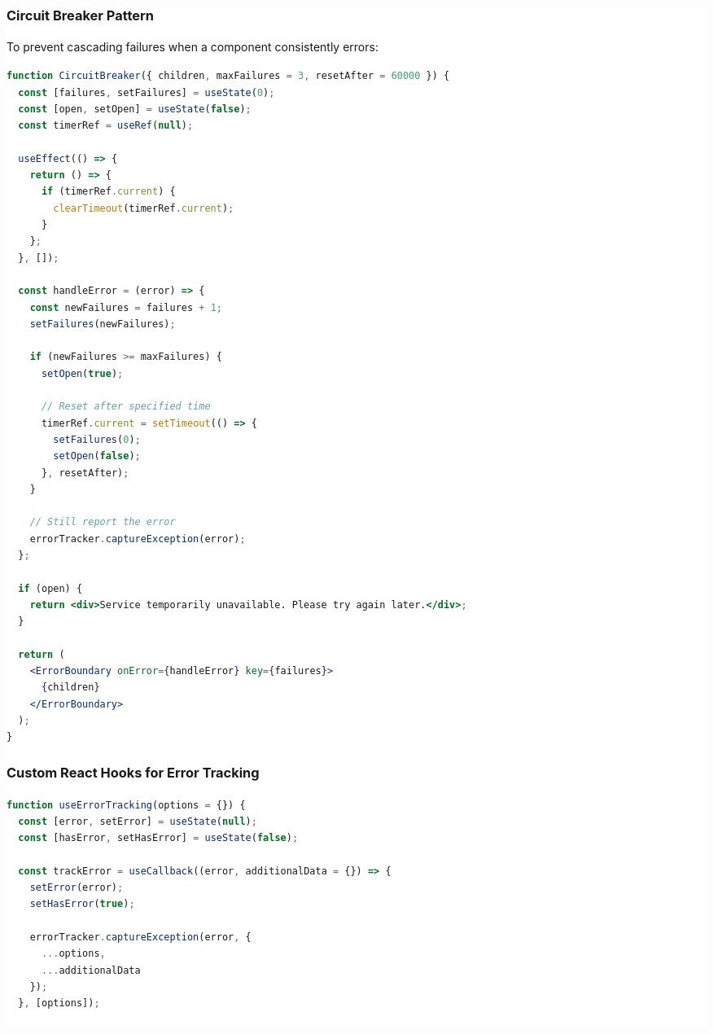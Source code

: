### Circuit Breaker Pattern

To prevent cascading failures when a component consistently errors:

```jsx
function CircuitBreaker({ children, maxFailures = 3, resetAfter = 60000 }) {
  const [failures, setFailures] = useState(0);
  const [open, setOpen] = useState(false);
  const timerRef = useRef(null);

  useEffect(() => {
    return () => {
      if (timerRef.current) {
        clearTimeout(timerRef.current);
      }
    };
  }, []);

  const handleError = (error) => {
    const newFailures = failures + 1;
    setFailures(newFailures);
  
    if (newFailures >= maxFailures) {
      setOpen(true);
    
      // Reset after specified time
      timerRef.current = setTimeout(() => {
        setFailures(0);
        setOpen(false);
      }, resetAfter);
    }
  
    // Still report the error
    errorTracker.captureException(error);
  };

  if (open) {
    return <div>Service temporarily unavailable. Please try again later.</div>;
  }

  return (
    <ErrorBoundary onError={handleError} key={failures}>
      {children}
    </ErrorBoundary>
  );
}
```

### Custom React Hooks for Error Tracking

```jsx
function useErrorTracking(options = {}) {
  const [error, setError] = useState(null);
  const [hasError, setHasError] = useState(false);
  
  const trackError = useCallback((error, additionalData = {}) => {
    setError(error);
    setHasError(true);
  
    errorTracker.captureException(error, {
      ...options,
      ...additionalData
    });
  }, [options]);
  
```
